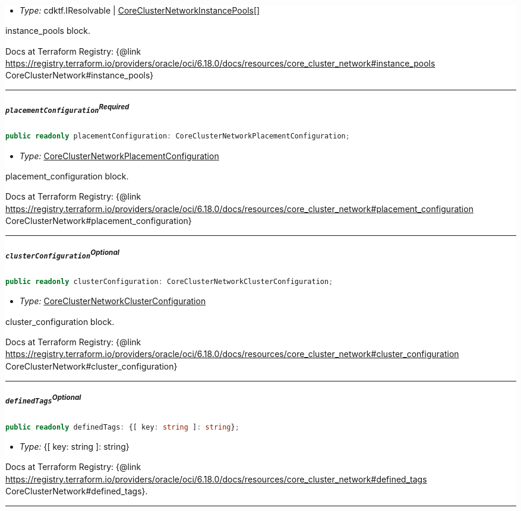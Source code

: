 - *Type:* cdktf.IResolvable | <a href="#rhizo-co-terraform-provider-oci.coreClusterNetwork.CoreClusterNetworkInstancePools">CoreClusterNetworkInstancePools</a>[]

instance_pools block.

Docs at Terraform Registry: {@link https://registry.terraform.io/providers/oracle/oci/6.18.0/docs/resources/core_cluster_network#instance_pools CoreClusterNetwork#instance_pools}

---

##### `placementConfiguration`<sup>Required</sup> <a name="placementConfiguration" id="rhizo-co-terraform-provider-oci.coreClusterNetwork.CoreClusterNetworkConfig.property.placementConfiguration"></a>

```typescript
public readonly placementConfiguration: CoreClusterNetworkPlacementConfiguration;
```

- *Type:* <a href="#rhizo-co-terraform-provider-oci.coreClusterNetwork.CoreClusterNetworkPlacementConfiguration">CoreClusterNetworkPlacementConfiguration</a>

placement_configuration block.

Docs at Terraform Registry: {@link https://registry.terraform.io/providers/oracle/oci/6.18.0/docs/resources/core_cluster_network#placement_configuration CoreClusterNetwork#placement_configuration}

---

##### `clusterConfiguration`<sup>Optional</sup> <a name="clusterConfiguration" id="rhizo-co-terraform-provider-oci.coreClusterNetwork.CoreClusterNetworkConfig.property.clusterConfiguration"></a>

```typescript
public readonly clusterConfiguration: CoreClusterNetworkClusterConfiguration;
```

- *Type:* <a href="#rhizo-co-terraform-provider-oci.coreClusterNetwork.CoreClusterNetworkClusterConfiguration">CoreClusterNetworkClusterConfiguration</a>

cluster_configuration block.

Docs at Terraform Registry: {@link https://registry.terraform.io/providers/oracle/oci/6.18.0/docs/resources/core_cluster_network#cluster_configuration CoreClusterNetwork#cluster_configuration}

---

##### `definedTags`<sup>Optional</sup> <a name="definedTags" id="rhizo-co-terraform-provider-oci.coreClusterNetwork.CoreClusterNetworkConfig.property.definedTags"></a>

```typescript
public readonly definedTags: {[ key: string ]: string};
```

- *Type:* {[ key: string ]: string}

Docs at Terraform Registry: {@link https://registry.terraform.io/providers/oracle/oci/6.18.0/docs/resources/core_cluster_network#defined_tags CoreClusterNetwork#defined_tags}.

---